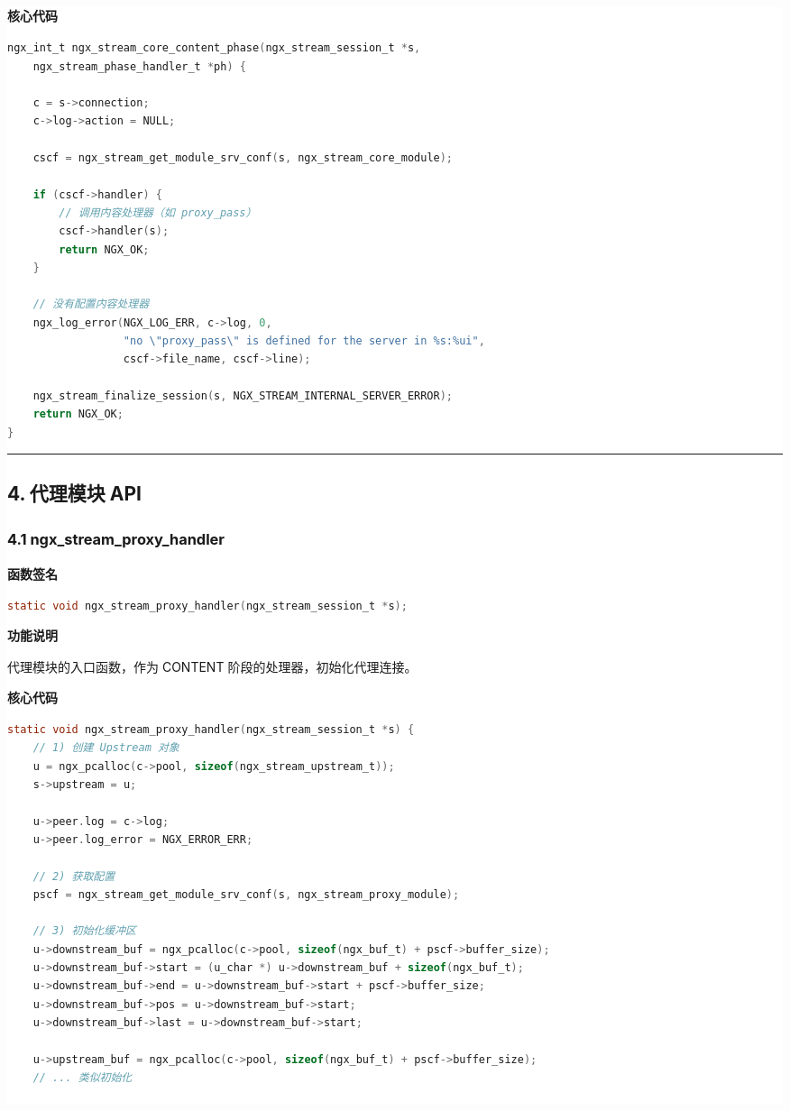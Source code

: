 **核心代码**

```c
ngx_int_t ngx_stream_core_content_phase(ngx_stream_session_t *s,
    ngx_stream_phase_handler_t *ph) {
    
    c = s->connection;
    c->log->action = NULL;
    
    cscf = ngx_stream_get_module_srv_conf(s, ngx_stream_core_module);
    
    if (cscf->handler) {
        // 调用内容处理器（如 proxy_pass）
        cscf->handler(s);
        return NGX_OK;
    }
    
    // 没有配置内容处理器
    ngx_log_error(NGX_LOG_ERR, c->log, 0,
                  "no \"proxy_pass\" is defined for the server in %s:%ui",
                  cscf->file_name, cscf->line);
    
    ngx_stream_finalize_session(s, NGX_STREAM_INTERNAL_SERVER_ERROR);
    return NGX_OK;
}
```

---

## 4. 代理模块 API

### 4.1 ngx_stream_proxy_handler

**函数签名**

```c
static void ngx_stream_proxy_handler(ngx_stream_session_t *s);
```

**功能说明**

代理模块的入口函数，作为 CONTENT 阶段的处理器，初始化代理连接。

**核心代码**

```c
static void ngx_stream_proxy_handler(ngx_stream_session_t *s) {
    // 1) 创建 Upstream 对象
    u = ngx_pcalloc(c->pool, sizeof(ngx_stream_upstream_t));
    s->upstream = u;
    
    u->peer.log = c->log;
    u->peer.log_error = NGX_ERROR_ERR;
    
    // 2) 获取配置
    pscf = ngx_stream_get_module_srv_conf(s, ngx_stream_proxy_module);
    
    // 3) 初始化缓冲区
    u->downstream_buf = ngx_pcalloc(c->pool, sizeof(ngx_buf_t) + pscf->buffer_size);
    u->downstream_buf->start = (u_char *) u->downstream_buf + sizeof(ngx_buf_t);
    u->downstream_buf->end = u->downstream_buf->start + pscf->buffer_size;
    u->downstream_buf->pos = u->downstream_buf->start;
    u->downstream_buf->last = u->downstream_buf->start;
    
    u->upstream_buf = ngx_pcalloc(c->pool, sizeof(ngx_buf_t) + pscf->buffer_size);
    // ... 类似初始化
    
```